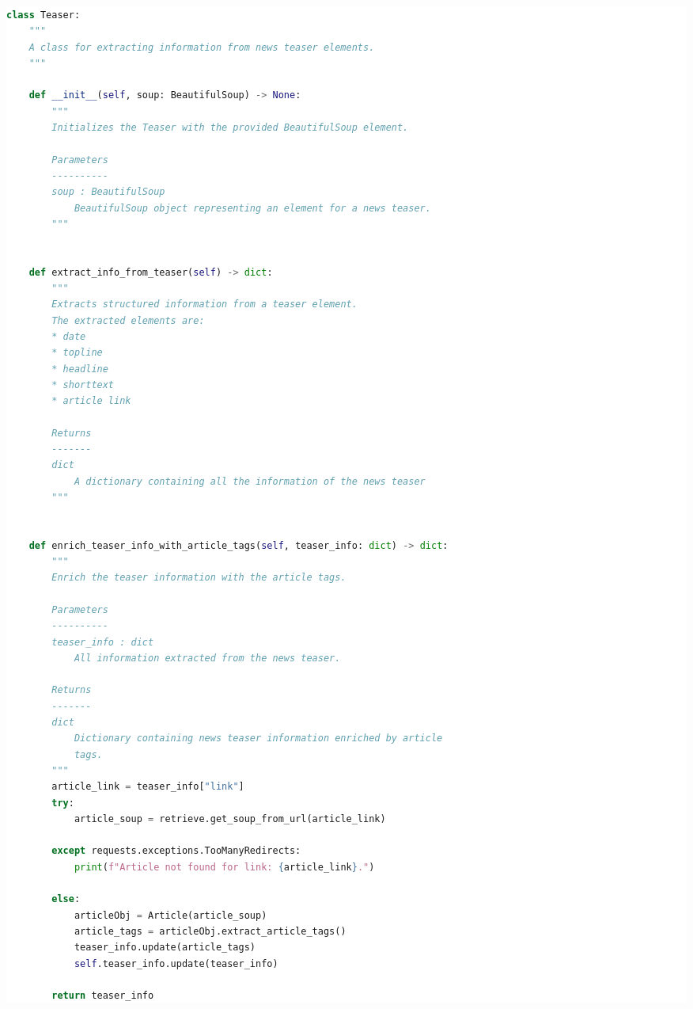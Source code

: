 ```python
class Teaser:
    """
    A class for extracting information from news teaser elements.
    """

    def __init__(self, soup: BeautifulSoup) -> None:
        """
        Initializes the Teaser with the provided BeautifulSoup element.

        Parameters
        ----------
        soup : BeautifulSoup
            BeautifulSoup object representing an element for a news teaser.
        """


    def extract_info_from_teaser(self) -> dict:
        """
        Extracts structured information from a teaser element.
        The extracted elements are:
        * date
        * topline
        * headline
        * shorttext
        * article link

        Returns
        -------
        dict
            A dictionary containing all the information of the news teaser
        """


    def enrich_teaser_info_with_article_tags(self, teaser_info: dict) -> dict:
        """
        Enrich the teaser information with the article tags.

        Parameters
        ----------
        teaser_info : dict
            All information extracted from the news teaser.

        Returns
        -------
        dict
            Dictionary containing news teaser information enriched by article
            tags.
        """
        article_link = teaser_info["link"]
        try:
            article_soup = retrieve.get_soup_from_url(article_link)

        except requests.exceptions.TooManyRedirects:
            print(f"Article not found for link: {article_link}.")

        else:
            articleObj = Article(article_soup)
            article_tags = articleObj.extract_article_tags()
            teaser_info.update(article_tags)
            self.teaser_info.update(teaser_info)

        return teaser_info
```
